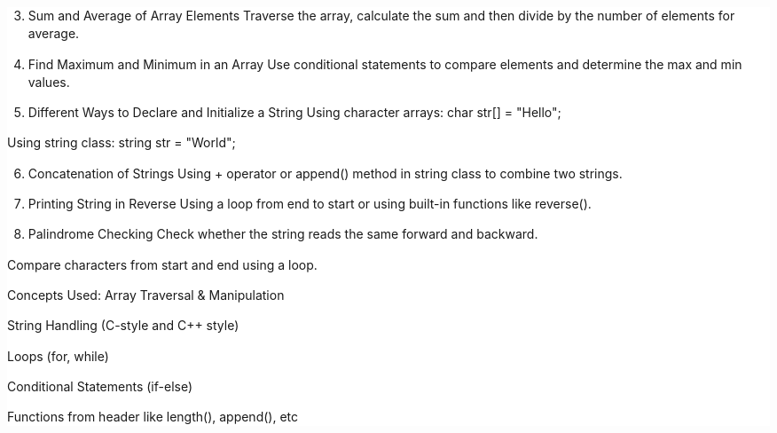 3) Sum and Average of Array Elements Traverse the array, calculate the sum and then divide by the number of elements for average.

4) Find Maximum and Minimum in an Array Use conditional statements to compare elements and determine the max and min values.

5) Different Ways to Declare and Initialize a String Using character arrays: char str[] = "Hello";

Using string class: string str = "World";

6) Concatenation of Strings Using + operator or append() method in string class to combine two strings.

7) Printing String in Reverse Using a loop from end to start or using built-in functions like reverse().

8) Palindrome Checking Check whether the string reads the same forward and backward.

Compare characters from start and end using a loop.

Concepts Used: Array Traversal & Manipulation

String Handling (C-style and C++ style)

Loops (for, while)

Conditional Statements (if-else)

Functions from header like length(), append(), etc

